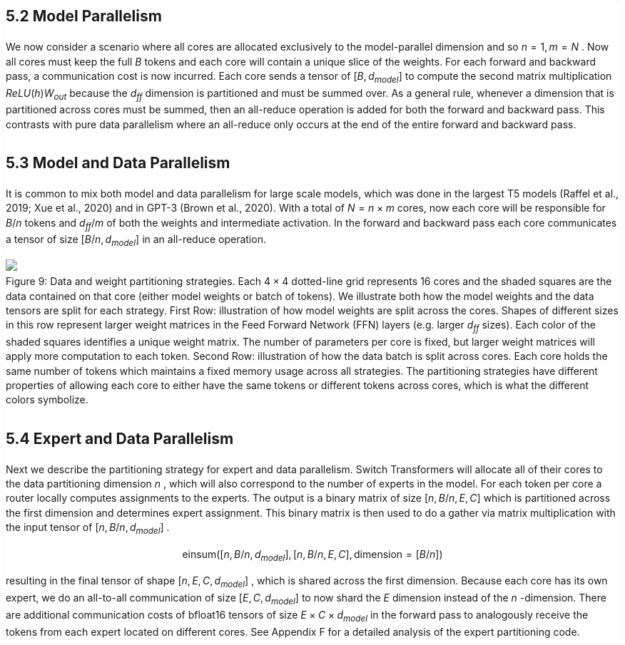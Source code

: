 ## 5.2 Model Parallelism
We now consider a scenario where all cores are allocated exclusively to the model-parallel dimension and so  $n = 1, m = N$ . Now all cores must keep the full  $B$  tokens and each core will contain a unique slice of the weights. For each forward and backward pass, a communication cost is now incurred. Each core sends a tensor of  $[B, d_{model}]$  to compute the second matrix multiplication  $ReLU(h)W_{out}$  because the  $d_{ff}$  dimension is partitioned and must be summed over. As a general rule, whenever a dimension that is partitioned across cores must be summed, then an all-reduce operation is added for both the forward and backward pass. This contrasts with pure data parallelism where an all-reduce only occurs at the end of the entire forward and backward pass.

## 5.3 Model and Data Parallelism
It is common to mix both model and data parallelism for large scale models, which was done in the largest T5 models (Raffel et al., 2019; Xue et al., 2020) and in GPT-3 (Brown et al., 2020). With a total of  $N = n \times m$  cores, now each core will be responsible for  $B / n$  tokens and  $d_{ff} / m$  of both the weights and intermediate activation. In the forward and backward pass each core communicates a tensor of size  $[B / n, d_{model}]$  in an all-reduce operation.

![](https://cdn-mineru.openxlab.org.cn/result/2025-09-25/80f4d728-43f9-49d9-9d86-36d2e491169e/e4cd2034a44140d9ea37714bc53f6eead6476bbee44f0902b3257c7569f106cc.jpg)  
Figure 9: Data and weight partitioning strategies. Each  $4 \times 4$  dotted-line grid represents 16 cores and the shaded squares are the data contained on that core (either model weights or batch of tokens). We illustrate both how the model weights and the data tensors are split for each strategy. First Row: illustration of how model weights are split across the cores. Shapes of different sizes in this row represent larger weight matrices in the Feed Forward Network (FFN) layers (e.g. larger  $d_{ff}$  sizes). Each color of the shaded squares identifies a unique weight matrix. The number of parameters per core is fixed, but larger weight matrices will apply more computation to each token. Second Row: illustration of how the data batch is split across cores. Each core holds the same number of tokens which maintains a fixed memory usage across all strategies. The partitioning strategies have different properties of allowing each core to either have the same tokens or different tokens across cores, which is what the different colors symbolize.

## 5.4 Expert and Data Parallelism
Next we describe the partitioning strategy for expert and data parallelism. Switch Transformers will allocate all of their cores to the data partitioning dimension  $n$ , which will also correspond to the number of experts in the model. For each token per core a router locally computes assignments to the experts. The output is a binary matrix of size  $[n, B / n, E, C]$  which is partitioned across the first dimension and determines expert assignment. This binary matrix is then used to do a gather via matrix multiplication with the input tensor of  $[n, B / n, d_{model}]$ .

$$
\mathrm{e i n s u m}([n,B / n,d_{m o d e l}],[n,B / n,E,C],\mathrm{d i m e n s i o n} = [B / n]) \tag{7}
$$

resulting in the final tensor of shape  $[n, E, C, d_{model}]$ , which is shared across the first dimension. Because each core has its own expert, we do an all-to-all communication of size  $[E, C, d_{model}]$  to now shard the  $E$  dimension instead of the  $n$ -dimension. There are additional communication costs of bfloat16 tensors of size  $E \times C \times d_{model}$  in the forward pass to analogously receive the tokens from each expert located on different cores. See Appendix F for a detailed analysis of the expert partitioning code.
